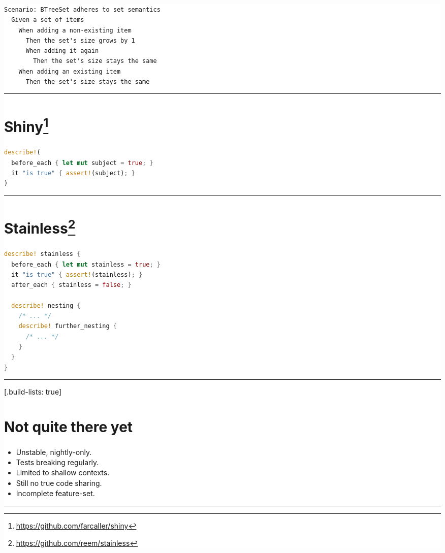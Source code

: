 ```
Scenario: BTreeSet adheres to set semantics
  Given a set of items
    When adding a non-existing item
      Then the set's size grows by 1
      When adding it again
        Then the set's size stays the same
    When adding an existing item
      Then the set's size stays the same
```

---

# Shiny[^4]

```rust
describe!(
  before_each { let mut subject = true; }
  it "is true" { assert!(subject); }
)
```

[^4]: https://github.com/farcaller/shiny

---

# Stainless[^3]

```rust
describe! stainless {
  before_each { let mut stainless = true; }
  it "is true" { assert!(stainless); }
  after_each { stainless = false; }

  describe! nesting {
    /* ... */
    describe! further_nesting {
      /* ... */
    }
  }
}
```

[^3]: https://github.com/reem/stainless

---

[.build-lists: true]

# Not quite there yet

- Unstable, nightly-only.
- Tests breaking regularly.
- Limited to shallow contexts.
- Still no true code sharing.
- Incomplete feature-set.

---

[^1]: https://en.wikipedia.org/wiki/Unit_testing
[^2]: https://github.com/cucumber/cucumber/wiki/Gherkin
[^5]: https://github.com/zummenix/expectest/pull/34
[^6]: https://github.com/rust-rspec/rspec/issues/29
[^7]: https://internals.rust-lang.org/t/test-and-external-test-harnesses/3145/10
[^8]: https://github.com/rust-rspec/rspec#contributions